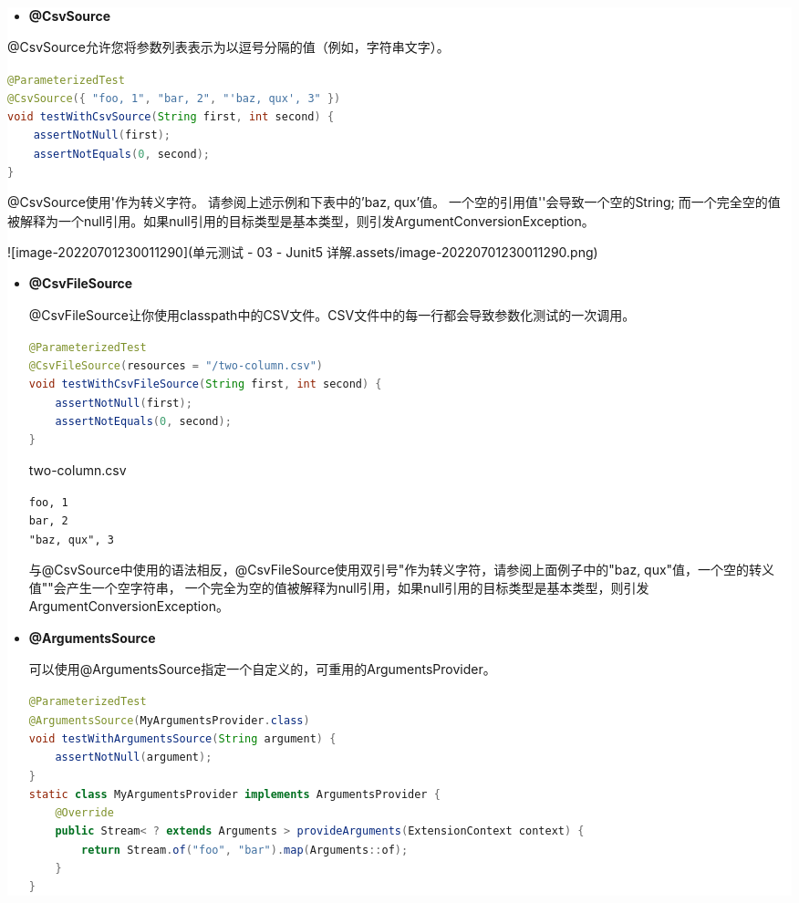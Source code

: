 - **@CsvSource**

@CsvSource允许您将参数列表表示为以逗号分隔的值（例如，字符串文字）。

```java
@ParameterizedTest
@CsvSource({ "foo, 1", "bar, 2", "'baz, qux', 3" })
void testWithCsvSource(String first, int second) {
    assertNotNull(first);
    assertNotEquals(0, second);
}

```

@CsvSource使用'作为转义字符。 请参阅上述示例和下表中的’baz, qux’值。 一个空的引用值''会导致一个空的String; 而一个完全空的值被解释为一个null引用。如果null引用的目标类型是基本类型，则引发ArgumentConversionException。

![image-20220701230011290](单元测试 - 03 - Junit5 详解.assets/image-20220701230011290.png)

- **@CsvFileSource**

  @CsvFileSource让你使用classpath中的CSV文件。CSV文件中的每一行都会导致参数化测试的一次调用。

  ```java
  @ParameterizedTest
  @CsvFileSource(resources = "/two-column.csv")
  void testWithCsvFileSource(String first, int second) {
      assertNotNull(first);
      assertNotEquals(0, second);
  }
  
  ```

  two-column.csv

  ```
  foo, 1
  bar, 2
  "baz, qux", 3
  ```

  

  与@CsvSource中使用的语法相反，@CsvFileSource使用双引号"作为转义字符，请参阅上面例子中的"baz, qux"值，一个空的转义值""会产生一个空字符串， 一个完全为空的值被解释为null引用，如果null引用的目标类型是基本类型，则引发ArgumentConversionException。

- **@ArgumentsSource**

  可以使用@ArgumentsSource指定一个自定义的，可重用的ArgumentsProvider。

  ```java
  @ParameterizedTest
  @ArgumentsSource(MyArgumentsProvider.class)
  void testWithArgumentsSource(String argument) {
      assertNotNull(argument);
  }
  static class MyArgumentsProvider implements ArgumentsProvider {
      @Override
      public Stream< ? extends Arguments > provideArguments(ExtensionContext context) {
          return Stream.of("foo", "bar").map(Arguments::of);
      }
  }
  
  ```
